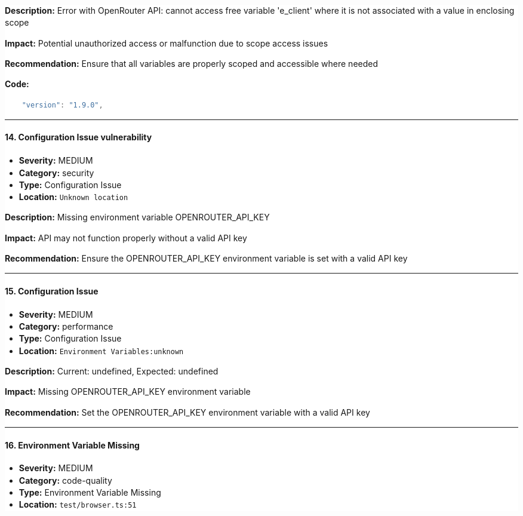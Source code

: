 **Description:**
Error with OpenRouter API: cannot access free variable 'e_client' where it is not associated with a value in enclosing scope

**Impact:**
Potential unauthorized access or malfunction due to scope access issues

**Recommendation:**
Ensure that all variables are properly scoped and accessible where needed

**Code:**
```javascript
	"version": "1.9.0",
```


---

#### 14. Configuration Issue vulnerability

- **Severity:** MEDIUM
- **Category:** security
- **Type:** Configuration Issue
- **Location:** `Unknown location`

**Description:**
Missing environment variable OPENROUTER_API_KEY

**Impact:**
API may not function properly without a valid API key

**Recommendation:**
Ensure the OPENROUTER_API_KEY environment variable is set with a valid API key


---

#### 15. Configuration Issue

- **Severity:** MEDIUM
- **Category:** performance
- **Type:** Configuration Issue
- **Location:** `Environment Variables:unknown`

**Description:**
Current: undefined, Expected: undefined

**Impact:**
Missing OPENROUTER_API_KEY environment variable

**Recommendation:**
Set the OPENROUTER_API_KEY environment variable with a valid API key


---

#### 16. Environment Variable Missing

- **Severity:** MEDIUM
- **Category:** code-quality
- **Type:** Environment Variable Missing
- **Location:** `test/browser.ts:51`
